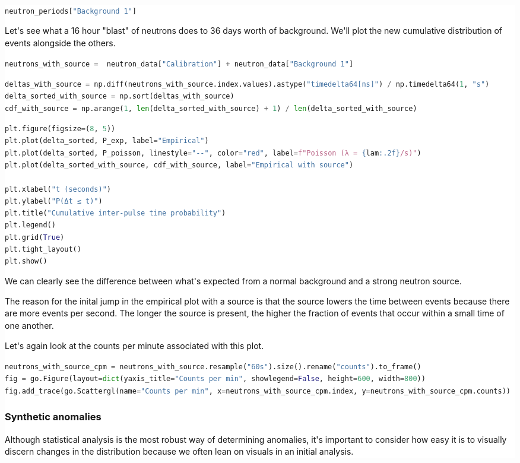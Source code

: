 ```python colab={"base_uri": "https://localhost:8080/"} id="M1BAZ4z5pPeL" outputId="e352b33b-70f8-4fd2-b5d6-2b617f42b438"
neutron_periods["Background 1"]
```


Let's see what a 16 hour "blast" of neutrons does to 36 days worth of background. We'll plot the new cumulative distribution of events alongside the others.


```python id="Y_3ULW4uVbRU"
neutrons_with_source =  neutron_data["Calibration"] + neutron_data["Background 1"]
```

```python id="DLprp2FzHSEE"
deltas_with_source = np.diff(neutrons_with_source.index.values).astype("timedelta64[ns]") / np.timedelta64(1, "s")
delta_sorted_with_source = np.sort(deltas_with_source)
cdf_with_source = np.arange(1, len(delta_sorted_with_source) + 1) / len(delta_sorted_with_source)
```

```python colab={"base_uri": "https://localhost:8080/", "height": 507} id="pK3mugXcVZ14" outputId="d690be10-3f5d-4eee-c32a-5736658ca113"
plt.figure(figsize=(8, 5))
plt.plot(delta_sorted, P_exp, label="Empirical")
plt.plot(delta_sorted, P_poisson, linestyle="--", color="red", label=f"Poisson (λ = {lam:.2f}/s)")
plt.plot(delta_sorted_with_source, cdf_with_source, label="Empirical with source")

plt.xlabel("t (seconds)")
plt.ylabel("P(Δt ≤ t)")
plt.title("Cumulative inter-pulse time probability")
plt.legend()
plt.grid(True)
plt.tight_layout()
plt.show()
```


We can clearly see the difference between what's expected from a normal background and a strong neutron source.

The reason for the inital jump in the empirical plot with a source is that the source lowers the time between events because there are more events per second. The longer the source is present, the higher the fraction of events that occur within a small time of one another.

Let's again look at the counts per minute associated with this plot.


```python colab={"base_uri": "https://localhost:8080/", "height": 617} id="9nebqMxqMJwN" outputId="98ecf524-17b2-4bdc-cc1d-dd2e68037ddb"
neutrons_with_source_cpm = neutrons_with_source.resample("60s").size().rename("counts").to_frame()
fig = go.Figure(layout=dict(yaxis_title="Counts per min", showlegend=False, height=600, width=800))
fig.add_trace(go.Scattergl(name="Counts per min", x=neutrons_with_source_cpm.index, y=neutrons_with_source_cpm.counts))
```


### Synthetic anomalies

Although statistical analysis is the most robust way of determining anomalies, it's important to consider how easy it is to visually discern changes in the distribution because we often lean on visuals in an initial analysis.
